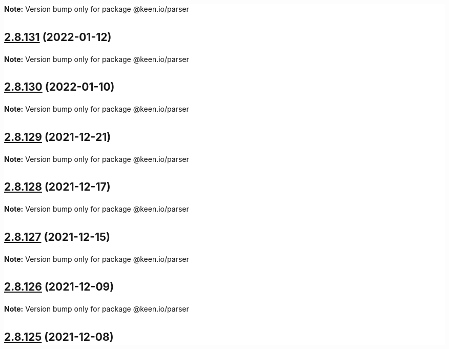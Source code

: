 **Note:** Version bump only for package @keen.io/parser





## [2.8.131](https://github.com/keen/keen/compare/@keen.io/parser@2.8.130...@keen.io/parser@2.8.131) (2022-01-12)

**Note:** Version bump only for package @keen.io/parser





## [2.8.130](https://github.com/keen/keen/compare/@keen.io/parser@2.8.129...@keen.io/parser@2.8.130) (2022-01-10)

**Note:** Version bump only for package @keen.io/parser





## [2.8.129](https://github.com/keen/keen/compare/@keen.io/parser@2.8.128...@keen.io/parser@2.8.129) (2021-12-21)

**Note:** Version bump only for package @keen.io/parser





## [2.8.128](https://github.com/keen/keen/compare/@keen.io/parser@2.8.127...@keen.io/parser@2.8.128) (2021-12-17)

**Note:** Version bump only for package @keen.io/parser





## [2.8.127](https://github.com/keen/keen/compare/@keen.io/parser@2.8.126...@keen.io/parser@2.8.127) (2021-12-15)

**Note:** Version bump only for package @keen.io/parser





## [2.8.126](https://github.com/keen/keen/compare/@keen.io/parser@2.8.125...@keen.io/parser@2.8.126) (2021-12-09)

**Note:** Version bump only for package @keen.io/parser





## [2.8.125](https://github.com/keen/keen/compare/@keen.io/parser@2.8.124...@keen.io/parser@2.8.125) (2021-12-08)
